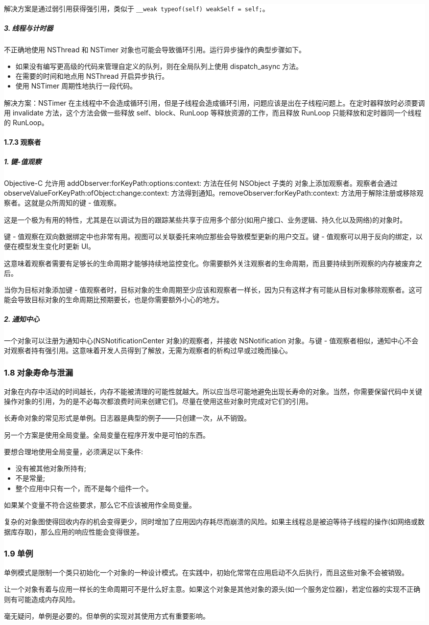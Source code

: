 解决方案是通过弱引用获得强引用，类似于 `__weak typeof(self) weakSelf = self;`。

##### 3. 线程与计时器

不正确地使用 NSThread 和 NSTimer 对象也可能会导致循环引用。运行异步操作的典型步骤如下。

- 如果没有编写更高级的代码来管理自定义的队列，则在全局队列上使用 dispatch_async 方法。
- 在需要的时间和地点用 NSThread 开启异步执行。
- 使用 NSTimer 周期性地执行一段代码。

解决方案：NSTimer 在主线程中不会造成循环引用，但是子线程会造成循环引用，问题应该是出在子线程问题上。在定时器释放时必须要调用 invalidate 方法，这个方法会做一些释放 self、block、RunLoop 等释放资源的工作，而且释放 RunLoop 只能释放和定时器同一个线程的 RunLoop。

#### 1.7.3 观察者

##### 1. 键-值观察

Objective-C 允许用 addObserver:forKeyPath:options:context: 方法在任何 NSObject 子类的 对象上添加观察者。观察者会通过 observeValueForKeyPath:ofObject:change:context: 方法得到通知。removeObserver:forKeyPath:context: 方法用于解除注册或移除观察者。这就是众所周知的键 - 值观察。

这是一个极为有用的特性，尤其是在以调试为目的跟踪某些共享于应用多个部分(如用户接口、业务逻辑、持久化以及网络)的对象时。

键 - 值观察在双向数据绑定中也非常有用。视图可以关联委托来响应那些会导致模型更新的用户交互。键 - 值观察可以用于反向的绑定，以便在模型发生变化时更新 UI。

这意味着观察者需要有足够长的生命周期才能够持续地监控变化。你需要额外关注观察者的生命周期，而且要持续到所观察的内存被废弃之后。

当你为目标对象添加键 - 值观察者时，目标对象的生命周期至少应该和观察者一样长，因为只有这样才有可能从目标对象移除观察者。这可能会导致目标对象的生命周期比预期要长，也是你需要额外小心的地方。

##### 2. 通知中心

一个对象可以注册为通知中心(NSNotificationCenter 对象)的观察者，并接收 NSNotification 对象。与键 - 值观察者相似，通知中心不会对观察者持有强引用。这意味着开发人员得到了解放，无需为观察者的析构过早或过晚而操心。

### 1.8 对象寿命与泄漏

对象在内存中活动的时间越长，内存不能被清理的可能性就越大。所以应当尽可能地避免出现长寿命的对象。当然，你需要保留代码中关键操作对象的引用，为的是不必每次都浪费时间来创建它们。尽量在使用这些对象时完成对它们的引用。

长寿命对象的常见形式是单例。日志器是典型的例子——只创建一次，从不销毁。

另一个方案是使用全局变量。全局变量在程序开发中是可怕的东西。

要想合理地使用全局变量，必须满足以下条件:

- 没有被其他对象所持有;
- 不是常量;
- 整个应用中只有一个，而不是每个组件一个。

如果某个变量不符合这些要求，那么它不应该被用作全局变量。

复杂的对象图使得回收内存的机会变得更少，同时增加了应用因内存耗尽而崩溃的风险。如果主线程总是被迫等待子线程的操作(如网络或数据库存取)，那么应用的响应性能会变得很差。

### 1.9 单例

单例模式是限制一个类只初始化一个对象的一种设计模式。在实践中，初始化常常在应用启动不久后执行，而且这些对象不会被销毁。

让一个对象有着与应用一样长的生命周期可不是什么好主意。如果这个对象是其他对象的源头(如一个服务定位器)，若定位器的实现不正确则有可能造成内存风险。

毫无疑问，单例是必要的。但单例的实现对其使用方式有重要影响。
